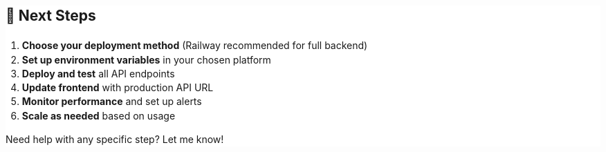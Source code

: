 
## 🎯 Next Steps

1. **Choose your deployment method** (Railway recommended for full backend)
2. **Set up environment variables** in your chosen platform
3. **Deploy and test** all API endpoints
4. **Update frontend** with production API URL
5. **Monitor performance** and set up alerts
6. **Scale as needed** based on usage

Need help with any specific step? Let me know!